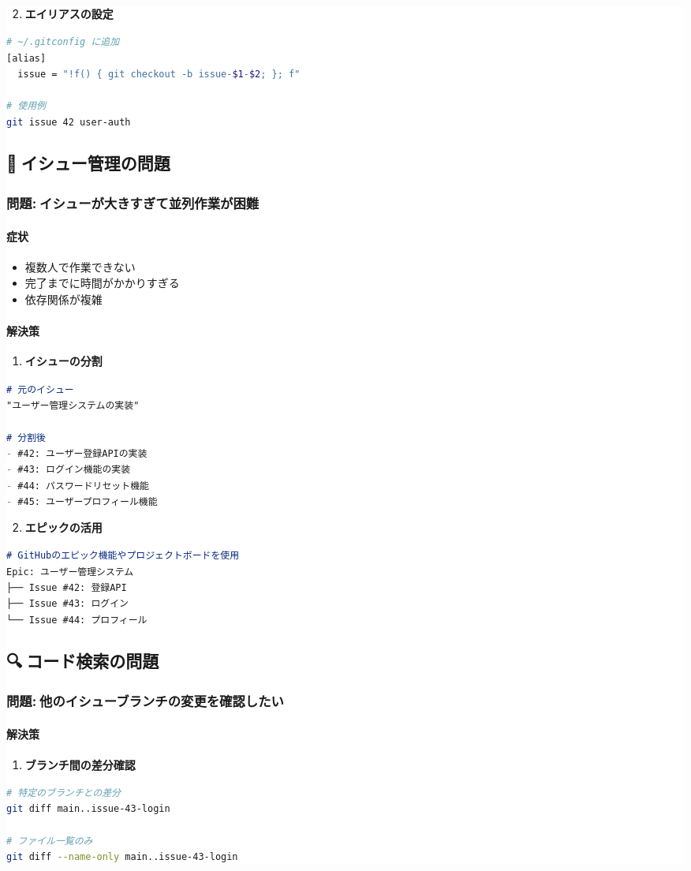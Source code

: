 2. **エイリアスの設定**
```bash
# ~/.gitconfig に追加
[alias]
  issue = "!f() { git checkout -b issue-$1-$2; }; f"

# 使用例
git issue 42 user-auth
```

## 📝 イシュー管理の問題

### 問題: イシューが大きすぎて並列作業が困難

#### 症状
- 複数人で作業できない
- 完了までに時間がかかりすぎる
- 依存関係が複雑

#### 解決策

1. **イシューの分割**
```markdown
# 元のイシュー
"ユーザー管理システムの実装"

# 分割後
- #42: ユーザー登録APIの実装
- #43: ログイン機能の実装
- #44: パスワードリセット機能
- #45: ユーザープロフィール機能
```

2. **エピックの活用**
```markdown
# GitHubのエピック機能やプロジェクトボードを使用
Epic: ユーザー管理システム
├── Issue #42: 登録API
├── Issue #43: ログイン
└── Issue #44: プロフィール
```

## 🔍 コード検索の問題

### 問題: 他のイシューブランチの変更を確認したい

#### 解決策

1. **ブランチ間の差分確認**
```bash
# 特定のブランチとの差分
git diff main..issue-43-login

# ファイル一覧のみ
git diff --name-only main..issue-43-login
```
